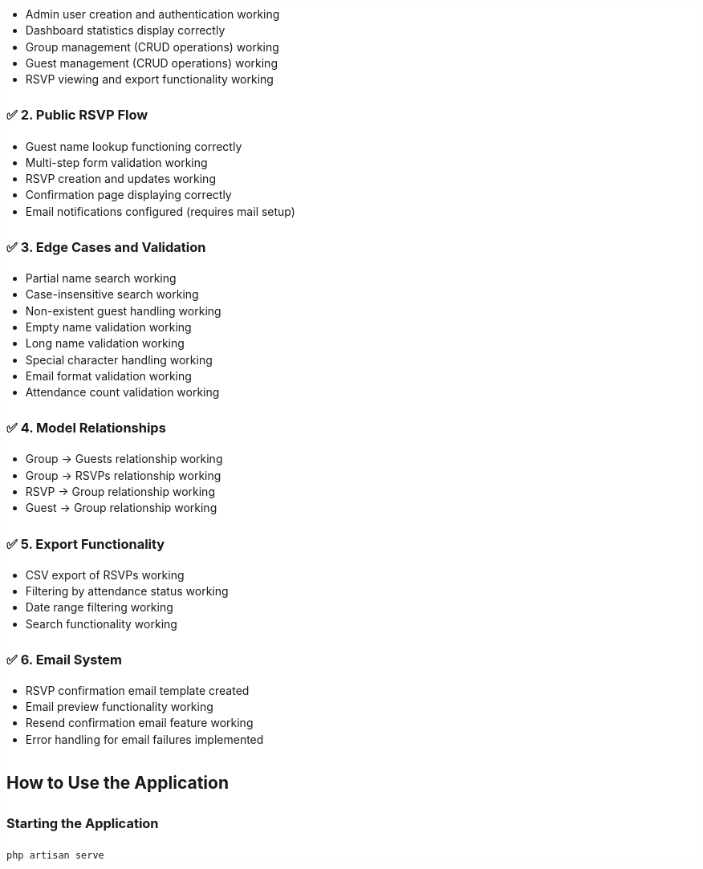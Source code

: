 - Admin user creation and authentication working
- Dashboard statistics display correctly
- Group management (CRUD operations) working
- Guest management (CRUD operations) working
- RSVP viewing and export functionality working

### ✅ 2. Public RSVP Flow

- Guest name lookup functioning correctly
- Multi-step form validation working
- RSVP creation and updates working
- Confirmation page displaying correctly
- Email notifications configured (requires mail setup)

### ✅ 3. Edge Cases and Validation

- Partial name search working
- Case-insensitive search working
- Non-existent guest handling working
- Empty name validation working
- Long name validation working
- Special character handling working
- Email format validation working
- Attendance count validation working

### ✅ 4. Model Relationships

- Group → Guests relationship working
- Group → RSVPs relationship working
- RSVP → Group relationship working
- Guest → Group relationship working

### ✅ 5. Export Functionality

- CSV export of RSVPs working
- Filtering by attendance status working
- Date range filtering working
- Search functionality working

### ✅ 6. Email System

- RSVP confirmation email template created
- Email preview functionality working
- Resend confirmation email feature working
- Error handling for email failures implemented

## How to Use the Application

### Starting the Application

```bash
php artisan serve
```
